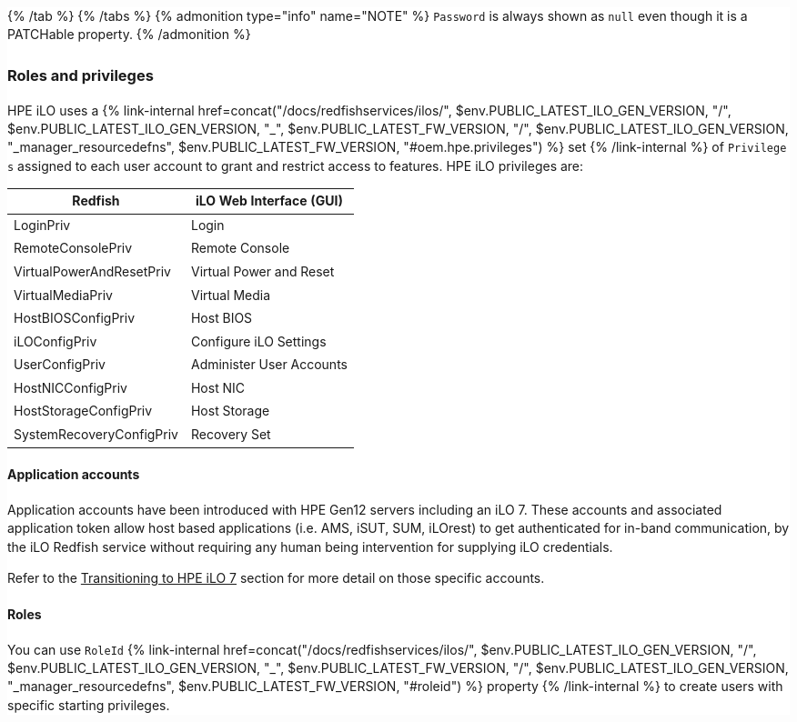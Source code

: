   {% /tab %}
  {% /tabs %}
{% admonition type="info" name="NOTE" %}
`Password` is always shown as `null` even though it is a
PATCHable property.
{% /admonition %}

### Roles and privileges

HPE iLO uses a
{% link-internal href=concat("/docs/redfishservices/ilos/", $env.PUBLIC_LATEST_ILO_GEN_VERSION, "/", $env.PUBLIC_LATEST_ILO_GEN_VERSION, "_", $env.PUBLIC_LATEST_FW_VERSION, "/", $env.PUBLIC_LATEST_ILO_GEN_VERSION, "_manager_resourcedefns", $env.PUBLIC_LATEST_FW_VERSION, "#oem.hpe.privileges") %} set {% /link-internal %}
of `Privileges` assigned to each user account to grant and
restrict access to features. HPE iLO privileges are:

|Redfish|iLO Web Interface (GUI)|
|---|---|
|LoginPriv|Login|
|RemoteConsolePriv|Remote Console|
|VirtualPowerAndResetPriv|Virtual Power and Reset|
|VirtualMediaPriv|Virtual Media|
|HostBIOSConfigPriv|Host BIOS|
|iLOConfigPriv|Configure iLO Settings|
|UserConfigPriv|Administer User Accounts|
|HostNICConfigPriv|Host NIC|
|HostStorageConfigPriv|Host Storage|
|SystemRecoveryConfigPriv|Recovery Set|

#### Application accounts

Application accounts have been introduced with HPE Gen12 servers including an iLO 7.
These accounts and associated application token allow host based applications
(i.e. AMS, iSUT, SUM, iLOrest) to get authenticated for in-band communication,
by the iLO Redfish service
without requiring any human being intervention for supplying iLO credentials.

Refer to the
[Transitioning to HPE iLO 7](/docs/redfishservices/ilos/supplementdocuments/securityservice/#transitioning-to-hpe-ilo-7)
section for more detail on those specific accounts.

#### Roles

You can use `RoleId`
{% link-internal href=concat("/docs/redfishservices/ilos/", $env.PUBLIC_LATEST_ILO_GEN_VERSION, "/", $env.PUBLIC_LATEST_ILO_GEN_VERSION, "_", $env.PUBLIC_LATEST_FW_VERSION, "/", $env.PUBLIC_LATEST_ILO_GEN_VERSION, "_manager_resourcedefns", $env.PUBLIC_LATEST_FW_VERSION, "#roleid") %} property {% /link-internal %}
to create users with specific starting privileges.
